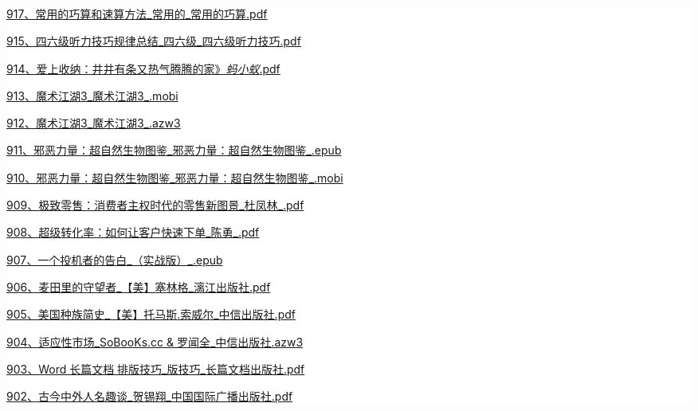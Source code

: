 [917、常用的巧算和速算方法_常用的_常用的巧算.pdf](https://voluble-croquembouche-d321dc.netlify.app/?s=917%E3%80%81%E5%B8%B8%E7%94%A8%E7%9A%84%E5%B7%A7%E7%AE%97%E5%92%8C%E9%80%9F%E7%AE%97%E6%96%B9%E6%B3%95_%E5%B8%B8%E7%94%A8%E7%9A%84_%E5%B8%B8%E7%94%A8%E7%9A%84%E5%B7%A7%E7%AE%97.pdf)

[915、四六级听力技巧规律总结_四六级_四六级听力技巧.pdf](https://voluble-croquembouche-d321dc.netlify.app/?s=915%E3%80%81%E5%9B%9B%E5%85%AD%E7%BA%A7%E5%90%AC%E5%8A%9B%E6%8A%80%E5%B7%A7%E8%A7%84%E5%BE%8B%E6%80%BB%E7%BB%93_%E5%9B%9B%E5%85%AD%E7%BA%A7_%E5%9B%9B%E5%85%AD%E7%BA%A7%E5%90%AC%E5%8A%9B%E6%8A%80%E5%B7%A7.pdf)

[914、爱上收纳：井井有条又热气腾腾的家》_蚂小蚁_.pdf](https://voluble-croquembouche-d321dc.netlify.app/?s=914%E3%80%81%E7%88%B1%E4%B8%8A%E6%94%B6%E7%BA%B3%EF%BC%9A%E4%BA%95%E4%BA%95%E6%9C%89%E6%9D%A1%E5%8F%88%E7%83%AD%E6%B0%94%E8%85%BE%E8%85%BE%E7%9A%84%E5%AE%B6%E3%80%8B_%E8%9A%82%E5%B0%8F%E8%9A%81_.pdf)

[913、魔术江湖3_魔术江湖3_.mobi](https://voluble-croquembouche-d321dc.netlify.app/?s=913%E3%80%81%E9%AD%94%E6%9C%AF%E6%B1%9F%E6%B9%963_%E9%AD%94%E6%9C%AF%E6%B1%9F%E6%B9%963_.mobi)

[912、魔术江湖3_魔术江湖3_.azw3](https://voluble-croquembouche-d321dc.netlify.app/?s=912%E3%80%81%E9%AD%94%E6%9C%AF%E6%B1%9F%E6%B9%963_%E9%AD%94%E6%9C%AF%E6%B1%9F%E6%B9%963_.azw3)

[911、邪恶力量：超自然生物图鉴_邪恶力量：超自然生物图鉴_.epub](https://voluble-croquembouche-d321dc.netlify.app/?s=911%E3%80%81%E9%82%AA%E6%81%B6%E5%8A%9B%E9%87%8F%EF%BC%9A%E8%B6%85%E8%87%AA%E7%84%B6%E7%94%9F%E7%89%A9%E5%9B%BE%E9%89%B4_%E9%82%AA%E6%81%B6%E5%8A%9B%E9%87%8F%EF%BC%9A%E8%B6%85%E8%87%AA%E7%84%B6%E7%94%9F%E7%89%A9%E5%9B%BE%E9%89%B4_.epub)

[910、邪恶力量：超自然生物图鉴_邪恶力量：超自然生物图鉴_.mobi](https://voluble-croquembouche-d321dc.netlify.app/?s=910%E3%80%81%E9%82%AA%E6%81%B6%E5%8A%9B%E9%87%8F%EF%BC%9A%E8%B6%85%E8%87%AA%E7%84%B6%E7%94%9F%E7%89%A9%E5%9B%BE%E9%89%B4_%E9%82%AA%E6%81%B6%E5%8A%9B%E9%87%8F%EF%BC%9A%E8%B6%85%E8%87%AA%E7%84%B6%E7%94%9F%E7%89%A9%E5%9B%BE%E9%89%B4_.mobi)

[909、极致零售：消费者主权时代的零售新图景_杜凤林_.pdf](https://voluble-croquembouche-d321dc.netlify.app/?s=909%E3%80%81%E6%9E%81%E8%87%B4%E9%9B%B6%E5%94%AE%EF%BC%9A%E6%B6%88%E8%B4%B9%E8%80%85%E4%B8%BB%E6%9D%83%E6%97%B6%E4%BB%A3%E7%9A%84%E9%9B%B6%E5%94%AE%E6%96%B0%E5%9B%BE%E6%99%AF_%E6%9D%9C%E5%87%A4%E6%9E%97_.pdf)

[908、超级转化率：如何让客户快速下单_陈勇_.pdf](https://voluble-croquembouche-d321dc.netlify.app/?s=908%E3%80%81%E8%B6%85%E7%BA%A7%E8%BD%AC%E5%8C%96%E7%8E%87%EF%BC%9A%E5%A6%82%E4%BD%95%E8%AE%A9%E5%AE%A2%E6%88%B7%E5%BF%AB%E9%80%9F%E4%B8%8B%E5%8D%95_%E9%99%88%E5%8B%87_.pdf)

[907、一个投机者的告白_（实战版）_.epub](https://voluble-croquembouche-d321dc.netlify.app/?s=907%E3%80%81%E4%B8%80%E4%B8%AA%E6%8A%95%E6%9C%BA%E8%80%85%E7%9A%84%E5%91%8A%E7%99%BD_%EF%BC%88%E5%AE%9E%E6%88%98%E7%89%88%EF%BC%89_.epub)

[906、麦田里的守望者_【美】塞林格_漓江出版社.pdf](https://voluble-croquembouche-d321dc.netlify.app/?s=906%E3%80%81%E9%BA%A6%E7%94%B0%E9%87%8C%E7%9A%84%E5%AE%88%E6%9C%9B%E8%80%85_%E3%80%90%E7%BE%8E%E3%80%91%E5%A1%9E%E6%9E%97%E6%A0%BC_%E6%BC%93%E6%B1%9F%E5%87%BA%E7%89%88%E7%A4%BE.pdf)

[905、美国种族简史_【美】托马斯.索威尔_中信出版社.pdf](https://voluble-croquembouche-d321dc.netlify.app/?s=905%E3%80%81%E7%BE%8E%E5%9B%BD%E7%A7%8D%E6%97%8F%E7%AE%80%E5%8F%B2_%E3%80%90%E7%BE%8E%E3%80%91%E6%89%98%E9%A9%AC%E6%96%AF.%E7%B4%A2%E5%A8%81%E5%B0%94_%E4%B8%AD%E4%BF%A1%E5%87%BA%E7%89%88%E7%A4%BE.pdf)

[904、适应性市场_SoBooKs.cc & 罗闻全_中信出版社.azw3](https://voluble-croquembouche-d321dc.netlify.app/?s=904%E3%80%81%E9%80%82%E5%BA%94%E6%80%A7%E5%B8%82%E5%9C%BA_SoBooKs.cc+%26+%E7%BD%97%E9%97%BB%E5%85%A8_%E4%B8%AD%E4%BF%A1%E5%87%BA%E7%89%88%E7%A4%BE.azw3)

[903、Word 长篇文档 排版技巧_版技巧_长篇文档出版社.pdf](https://voluble-croquembouche-d321dc.netlify.app/?s=903%E3%80%81Word+%E9%95%BF%E7%AF%87%E6%96%87%E6%A1%A3+%E6%8E%92%E7%89%88%E6%8A%80%E5%B7%A7_%E7%89%88%E6%8A%80%E5%B7%A7_%E9%95%BF%E7%AF%87%E6%96%87%E6%A1%A3%E5%87%BA%E7%89%88%E7%A4%BE.pdf)

[902、古今中外人名趣谈_贺锡翔_中国国际广播出版社.pdf](https://voluble-croquembouche-d321dc.netlify.app/?s=902%E3%80%81%E5%8F%A4%E4%BB%8A%E4%B8%AD%E5%A4%96%E4%BA%BA%E5%90%8D%E8%B6%A3%E8%B0%88_%E8%B4%BA%E9%94%A1%E7%BF%94_%E4%B8%AD%E5%9B%BD%E5%9B%BD%E9%99%85%E5%B9%BF%E6%92%AD%E5%87%BA%E7%89%88%E7%A4%BE.pdf)
